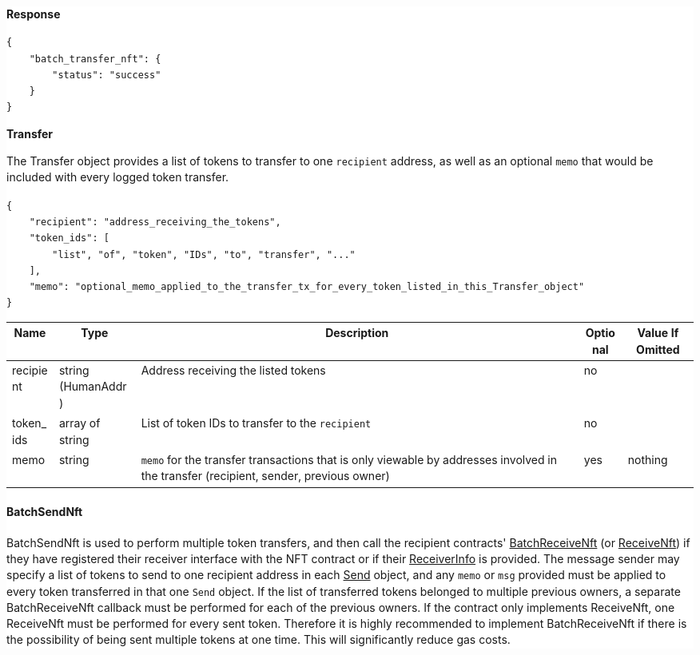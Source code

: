 **Response**

```
{
	"batch_transfer_nft": {
		"status": "success"
	}
}
```

**Transfer**

The Transfer object provides a list of tokens to transfer to one `recipient` address, as well as an optional `memo` that would be included with every logged token transfer.

```
{
	"recipient": "address_receiving_the_tokens",
	"token_ids": [
		"list", "of", "token", "IDs", "to", "transfer", "..."
	],
	"memo": "optional_memo_applied_to_the_transfer_tx_for_every_token_listed_in_this_Transfer_object"
}
```

| Name       | Type               | Description                                                                                                                          | Optional | Value If Omitted |
| ---------- | ------------------ | ------------------------------------------------------------------------------------------------------------------------------------ | -------- | ---------------- |
| recipient  | string (HumanAddr) | Address receiving the listed tokens                                                                                                  | no       |                  |
| token\_ids | array of string    | List of token IDs to transfer to the `recipient`                                                                                     | no       |                  |
| memo       | string             | `memo` for the transfer transactions that is only viewable by addresses involved in the transfer (recipient, sender, previous owner) | yes      | nothing          |

#### BatchSendNft

BatchSendNft is used to perform multiple token transfers, and then call the recipient contracts' [BatchReceiveNft](https://github.com/SecretFoundation/SNIPs/blob/master/SNIP-721.md#batchreceivenft) (or [ReceiveNft](https://github.com/SecretFoundation/SNIPs/blob/master/SNIP-721.md#receivenft)) if they have registered their receiver interface with the NFT contract or if their [ReceiverInfo](https://github.com/SecretFoundation/SNIPs/blob/master/SNIP-721.md#receiverinfo) is provided. The message sender may specify a list of tokens to send to one recipient address in each [Send](https://github.com/SecretFoundation/SNIPs/blob/master/SNIP-721.md#send) object, and any `memo` or `msg` provided must be applied to every token transferred in that one `Send` object. If the list of transferred tokens belonged to multiple previous owners, a separate BatchReceiveNft callback must be performed for each of the previous owners. If the contract only implements ReceiveNft, one ReceiveNft must be performed for every sent token. Therefore it is highly recommended to implement BatchReceiveNft if there is the possibility of being sent multiple tokens at one time. This will significantly reduce gas costs.

